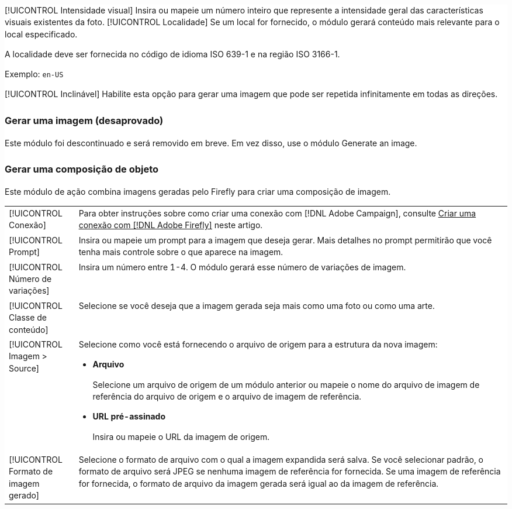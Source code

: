    <td role="rowheader">[!UICONTROL Intensidade visual]</td> 
   <td>Insira ou mapeie um número inteiro que represente a intensidade geral das características visuais existentes da foto. </td> 
  </tr> 
  <tr> 
   <td role="rowheader">[!UICONTROL Localidade]</td> 
   <td>Se um local for fornecido, o módulo gerará conteúdo mais relevante para o local especificado. <p>A localidade deve ser fornecida no código de idioma ISO 639-1 e na região ISO 3166-1.</p><p> Exemplo: <code>en-US</code></p></td> 
  </tr> 
  <tr> 
   <td role="rowheader">[!UICONTROL Inclinável]</td> 
   <td>Habilite esta opção para gerar uma imagem que pode ser repetida infinitamente em todas as direções.</td> 
  </tr> 
 </tbody> 
</table>

### Gerar uma imagem (desaprovado)

Este módulo foi descontinuado e será removido em breve. Em vez disso, use o módulo Generate an image.

### Gerar uma composição de objeto

Este módulo de ação combina imagens geradas pelo Firefly para criar uma composição de imagem.

<table style="table-layout:auto"> 
 <col> 
 <col> 
 <tbody> 
  <tr> 
   <td role="rowheader">[!UICONTROL Conexão]</td> 
   <td>Para obter instruções sobre como criar uma conexão com [!DNL Adobe Campaign], consulte <a href="#create-a-connection-to-adobe-firefly" class="MCXref xref" >Criar uma conexão com [!DNL Adobe Firefly]</a> neste artigo.</td> 
  </tr> 
  <tr> 
   <td role="rowheader">[!UICONTROL Prompt]</td> 
   <td>Insira ou mapeie um prompt para a imagem que deseja gerar. Mais detalhes no prompt permitirão que você tenha mais controle sobre o que aparece na imagem.</td> 
  </tr> 
  <tr> 
   <td role="rowheader">[!UICONTROL Número de variações]</td> 
   <td>Insira um número entre 1-4. O módulo gerará esse número de variações de imagem.</td> 
  </tr> 
  <tr> 
   <td role="rowheader">[!UICONTROL Classe de conteúdo]</td> 
   <td>Selecione se você deseja que a imagem gerada seja mais como uma foto ou como uma arte.</td> 
  </tr> 
  <tr> 
   <td role="rowheader">[!UICONTROL Imagem &gt; Source]</td> 
    <td>Selecione como você está fornecendo o arquivo de origem para a estrutura da nova imagem:<ul><li><p><b>Arquivo</b></p><p>Selecione um arquivo de origem de um módulo anterior ou mapeie o nome do arquivo de imagem de referência do arquivo de origem e o arquivo de imagem de referência.</p></li><li><p><b>URL pré-assinado</b></p><p>Insira ou mapeie o URL da imagem de origem.</p></li></ul></td> 
  </tr> 
  <tr> 
   <td role="rowheader">[!UICONTROL Formato de imagem gerado]</td> 
   <td>Selecione o formato de arquivo com o qual a imagem expandida será salva. Se você selecionar padrão, o formato de arquivo será JPEG se nenhuma imagem de referência for fornecida. Se uma imagem de referência for fornecida, o formato de arquivo da imagem gerada será igual ao da imagem de referência.</td> 
  </tr> 